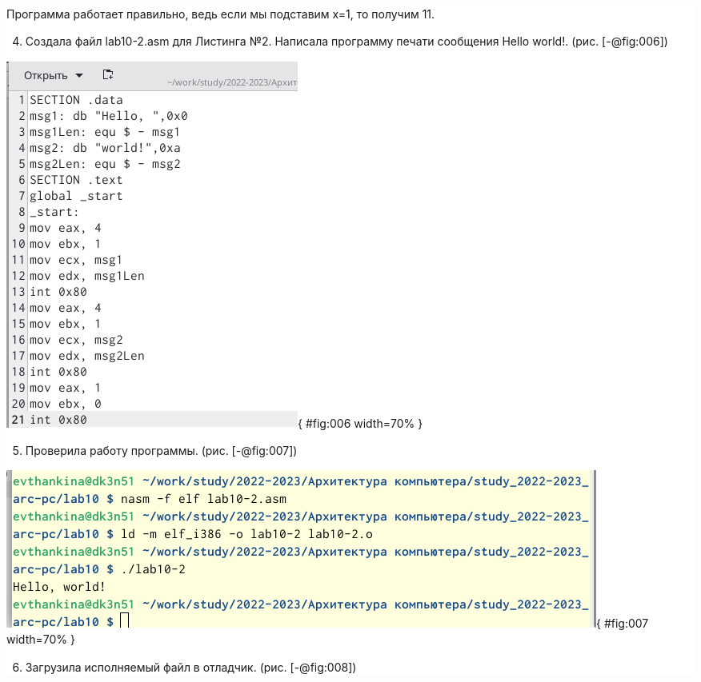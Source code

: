  Программа работает правильно, ведь если мы подставим x=1, то получим 11.

4. Создала файл lab10-2.asm для Листинга №2. Написала программу печати сообщения Hello world!. (рис. [-@fig:006]) 

![Текст программы](image/7.png){ #fig:006 width=70% }

5. Проверила работу программы. (рис. [-@fig:007])

![Проверка программы](image/6.png){ #fig:007 width=70% }

6. Загрузила исполняемый файл в отладчик. (рис. [-@fig:008]) 
